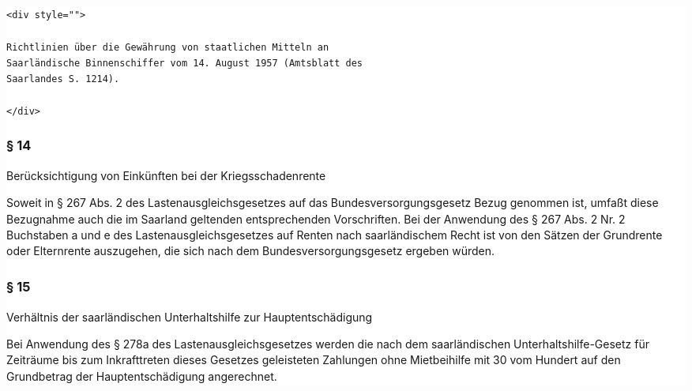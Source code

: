     <div style="">
    
    Richtlinien über die Gewährung von staatlichen Mitteln an
    Saarländische Binnenschiffer vom 14. August 1957 (Amtsblatt des
    Saarlandes S. 1214).
    
    </div>

</div>

</div>

</div>

</div>

<span id="BJNR006370960BJNE002100326.html"></span>

### § 14  
Berücksichtigung von Einkünften bei der Kriegsschadenrente

<div>

<div class="jnhtml">

<div>

<div class="jurAbsatz">

Soweit in § 267 Abs. 2 des Lastenausgleichsgesetzes auf das
Bundesversorgungsgesetz Bezug genommen ist, umfaßt diese Bezugnahme auch
die im Saarland geltenden entsprechenden Vorschriften. Bei der Anwendung
des § 267 Abs. 2 Nr. 2 Buchstaben a und e des Lastenausgleichsgesetzes
auf Renten nach saarländischem Recht ist von den Sätzen der Grundrente
oder Elternrente auszugehen, die sich nach dem Bundesversorgungsgesetz
ergeben würden.

</div>

</div>

</div>

</div>

<span id="BJNR006370960BJNE002200326.html"></span>

### § 15  
Verhältnis der saarländischen Unterhaltshilfe zur Hauptentschädigung

<div>

<div class="jnhtml">

<div>

<div class="jurAbsatz">

Bei Anwendung des § 278a des Lastenausgleichsgesetzes werden die nach
dem saarländischen Unterhaltshilfe-Gesetz für Zeiträume bis zum
Inkrafttreten dieses Gesetzes geleisteten Zahlungen ohne Mietbeihilfe
mit 30 vom Hundert auf den Grundbetrag der Hauptentschädigung
angerechnet.
